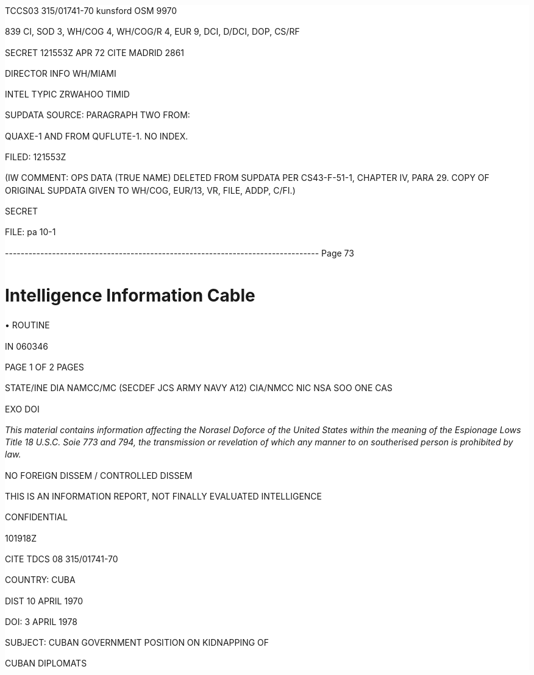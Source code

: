 TCCS03 315/01741-70
kunsford OSM 9970

839 CI, SOD 3, WH/COG 4, WH/COG/R 4, EUR 9, DCI, D/DCI, DOP, CS/RF

SECRET 121553Z APR 72 CITE MADRID 2861

DIRECTOR INFO WH/MIAMI

INTEL TYPIC ZRWAHOO TIMID

SUPDATA SOURCE: PARAGRAPH TWO FROM:

QUAXE-1 AND FROM QUFLUTE-1. NO INDEX.

FILED: 121553Z

(IW COMMENT: OPS DATA (TRUE NAME) DELETED FROM SUPDATA PER CS43-F-51-1, CHAPTER IV, PARA 29. COPY OF ORIGINAL SUPDATA GIVEN TO WH/COG, EUR/13, VR, FILE, ADDP, C/FI.)

SECRET

FILE:
pa 10-1


-------------------------------------------------------------------------------- Page 73

# Intelligence Information Cable

• ROUTINE

IN 060346

PAGE 1 OF 2 PAGES

STATE/INE DIA NAMCC/MC (SECDEF JCS ARMY NAVY A12) CIA/NMCC NIC NSA SOO ONE CAS

EXO DOI

*This material contains information affecting the Norasel Doforce of the United States within the meaning of the Espionage Lows Title 18 U.S.C. Soie 773 and 794, the transmission or revelation of which any manner to on southerised person is prohibited by law.*

NO FOREIGN DISSEM / CONTROLLED DISSEM

THIS IS AN INFORMATION REPORT, NOT FINALLY EVALUATED INTELLIGENCE

CONFIDENTIAL

101918Z

CITE TDCS 08 315/01741-70

COUNTRY: CUBA

DIST 10 APRIL 1970

DOI: 3 APRIL 1978

SUBJECT: CUBAN GOVERNMENT POSITION ON KIDNAPPING OF

CUBAN DIPLOMATS
